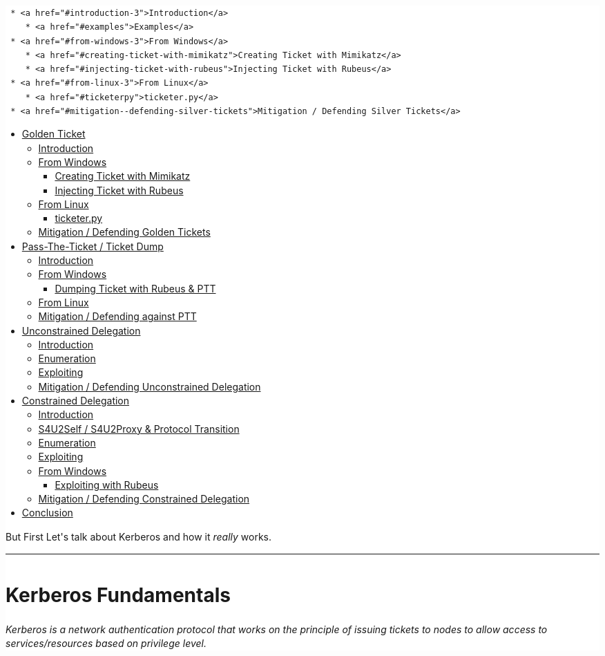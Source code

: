      * <a href="#introduction-3">Introduction</a>
        * <a href="#examples">Examples</a>
     * <a href="#from-windows-3">From Windows</a>
        * <a href="#creating-ticket-with-mimikatz">Creating Ticket with Mimikatz</a>
        * <a href="#injecting-ticket-with-rubeus">Injecting Ticket with Rubeus</a>
     * <a href="#from-linux-3">From Linux</a>
        * <a href="#ticketerpy">ticketer.py</a>
     * <a href="#mitigation--defending-silver-tickets">Mitigation / Defending Silver Tickets</a>
  * <a href="#-golden-ticket">Golden Ticket</a>
       * <a href="#introduction-4">Introduction</a>
       * <a href="#from-windows-4">From Windows</a>
          * <a href="#creating-ticket-with-mimikatz-1">Creating Ticket with Mimikatz</a>
          * <a href="#injecting-ticket-with-rubeus-1">Injecting Ticket with Rubeus</a>
       * <a href="#from-linux-4">From Linux</a>
          * <a href="#ticketerpy-1">ticketer.py</a>
       * <a href="#mitigation--defending-golden-tickets">Mitigation / Defending Golden Tickets</a>
 * <a href="#-pass-the-ticket--ticket-dump">Pass-The-Ticket / Ticket Dump</a>
     * <a href="#introduction-5">Introduction</a>
     * <a href="#from-windows-5">From Windows</a>
        * <a href="#dumping-ticket-with-rubeus--ptt">Dumping Ticket with Rubeus &amp; PTT</a>
     * <a href="#from-linux-5">From Linux</a>
     * <a href="#mitigation--defending-against-ptt">Mitigation / Defending against PTT</a>
 * <a href="#unconstrained-delegation">Unconstrained Delegation</a>
     * <a href="#introduction-6">Introduction</a>
     * <a href="#enumeration">Enumeration</a>
     * <a href="#exploiting">Exploiting</a>
     * <a href="#mitigation--defending-unconstrained-delegation">Mitigation / Defending Unconstrained Delegation</a>
 * <a href="#constrained-delegation">Constrained Delegation</a>
     * <a href="#introduction-7">Introduction</a>
     * <a href="#s4u2self--s4u2proxy--protocol-transition">S4U2Self / S4U2Proxy &amp; Protocol Transition</a>
     * <a href="#enumeration-1">Enumeration</a>
     * <a href="#exploiting-1">Exploiting</a>
     * <a href="#from-windows-6">From Windows</a>
        * <a href="#exploiting-with-rubeus">Exploiting with Rubeus</a>
     * <a href="#mitigation--defending-constrained-delegation">Mitigation / Defending Constrained Delegation</a>
 * <a href="#-conclusion">Conclusion</a>



But First Let's talk about Kerberos and how it *really* works.



****



# [](#header-1)Kerberos Fundamentals 



*Kerberos is a network authentication protocol that works on the principle of issuing tickets to nodes to allow access to services/resources based on privilege level.* 

